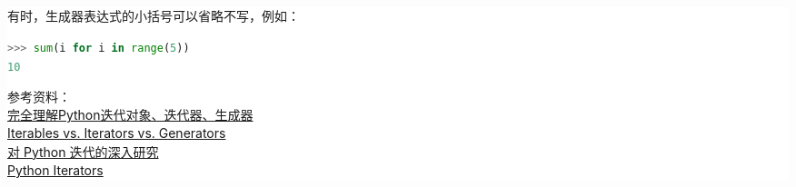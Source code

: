 有时，生成器表达式的小括号可以省略不写，例如：
```Python
>>> sum(i for i in range(5))
10
```

参考资料：  
[完全理解Python迭代对象、迭代器、生成器](https://foofish.net/iterators-vs-generators.html)  
[Iterables vs. Iterators vs. Generators](http://nvie.com/posts/iterators-vs-generators/)  
[对 Python 迭代的深入研究](http://kuanghy.github.io/2016/05/18/python-iteration)  
[Python Iterators](https://www.programiz.com/python-programming/iterator)
